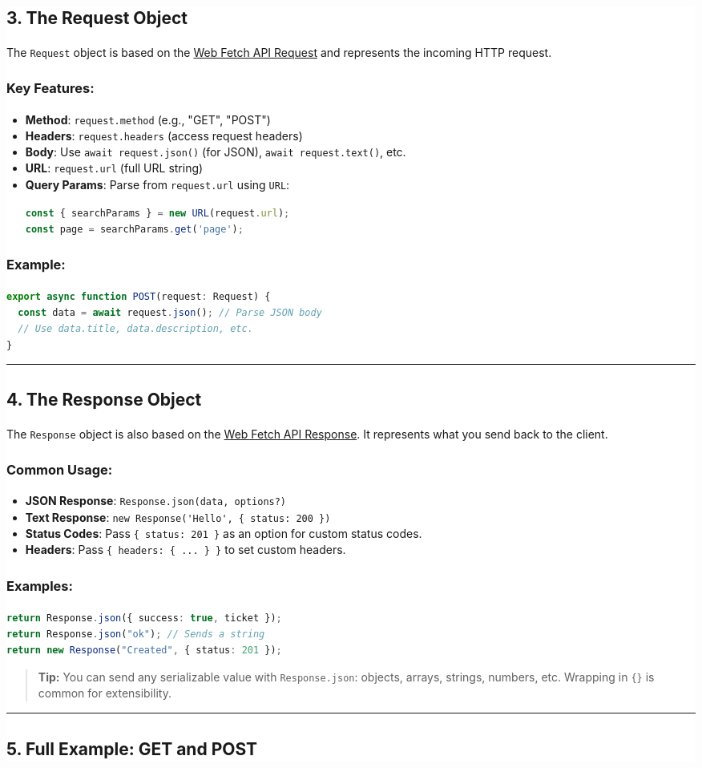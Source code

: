 
## 3. The Request Object

The `Request` object is based on the [Web Fetch API Request](https://developer.mozilla.org/en-US/docs/Web/API/Request) and represents the incoming HTTP request.

### Key Features:
- **Method**: `request.method` (e.g., "GET", "POST")
- **Headers**: `request.headers` (access request headers)
- **Body**: Use `await request.json()` (for JSON), `await request.text()`, etc.
- **URL**: `request.url` (full URL string)
- **Query Params**: Parse from `request.url` using `URL`:
  ```ts
  const { searchParams } = new URL(request.url);
  const page = searchParams.get('page');
  ```

### Example:
```ts
export async function POST(request: Request) {
  const data = await request.json(); // Parse JSON body
  // Use data.title, data.description, etc.
}
```

---

## 4. The Response Object

The `Response` object is also based on the [Web Fetch API Response](https://developer.mozilla.org/en-US/docs/Web/API/Response). It represents what you send back to the client.

### Common Usage:
- **JSON Response**: `Response.json(data, options?)`
- **Text Response**: `new Response('Hello', { status: 200 })`
- **Status Codes**: Pass `{ status: 201 }` as an option for custom status codes.
- **Headers**: Pass `{ headers: { ... } }` to set custom headers.

### Examples:
```ts
return Response.json({ success: true, ticket });
return Response.json("ok"); // Sends a string
return new Response("Created", { status: 201 });
```

> **Tip:** You can send any serializable value with `Response.json`: objects, arrays, strings, numbers, etc. Wrapping in `{}` is common for extensibility.

---

## 5. Full Example: GET and POST

